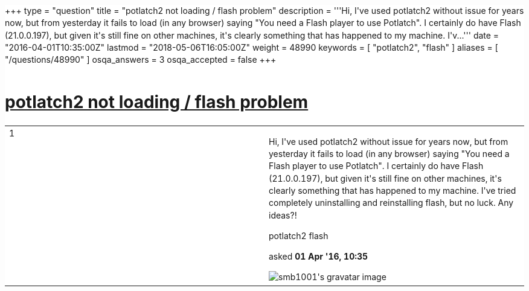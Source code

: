 +++
type = "question"
title = "potlatch2 not loading / flash problem"
description = '''Hi, I&#x27;ve used potlatch2 without issue for years now, but from yesterday it fails to load (in any browser) saying &quot;You need a Flash player to use Potlatch&quot;. I certainly do have Flash (21.0.0.197), but given it&#x27;s still fine on other machines, it&#x27;s clearly something that has happened to my machine. I&#x27;v...'''
date = "2016-04-01T10:35:00Z"
lastmod = "2018-05-06T16:05:00Z"
weight = 48990
keywords = [ "potlatch2", "flash" ]
aliases = [ "/questions/48990" ]
osqa_answers = 3
osqa_accepted = false
+++

<div class="headNormal">

# [potlatch2 not loading / flash problem](/questions/48990/potlatch2-not-loading-flash-problem)

</div>

<div id="main-body">

<div id="askform">

<table id="question-table" style="width:100%;">
<colgroup>
<col style="width: 50%" />
<col style="width: 50%" />
</colgroup>
<tbody>
<tr>
<td style="width: 30px; vertical-align: top"><div class="vote-buttons">
<span id="post-48990-upvote" class="ajax-command post-vote up" rel="nofollow" title="I like this post (click again to cancel)"> </span>
<div id="post-48990-score" class="post-score" title="current number of votes">
1
</div>
<span id="post-48990-downvote" class="ajax-command post-vote down" rel="nofollow" title="I dont like this post (click again to cancel)"> </span> <span id="favorite-mark" class="ajax-command favorite-mark" rel="nofollow" title="mark/unmark this question as favorite (click again to cancel)"> </span>
<div id="favorite-count" class="favorite-count">
&#10;</div>
</div></td>
<td><div id="item-right">
<div class="question-body">
<p>Hi, I've used potlatch2 without issue for years now, but from yesterday it fails to load (in any browser) saying "You need a Flash player to use Potlatch". I certainly do have Flash (21.0.0.197), but given it's still fine on other machines, it's clearly something that has happened to my machine. I've tried completely uninstalling and reinstalling flash, but no luck. Any ideas?!</p>
</div>
<div id="question-tags" class="tags-container tags">
<span class="post-tag tag-link-potlatch2" rel="tag" title="see questions tagged &#39;potlatch2&#39;">potlatch2</span> <span class="post-tag tag-link-flash" rel="tag" title="see questions tagged &#39;flash&#39;">flash</span>
</div>
<div id="question-controls" class="post-controls">
&#10;</div>
<div class="post-update-info-container">
<div class="post-update-info post-update-info-user">
<p>asked <strong>01 Apr '16, 10:35</strong></p>
<img src="https://secure.gravatar.com/avatar/4f02079d8e7ecee1a46c00361bdf5665?s=32&amp;d=identicon&amp;r=g" class="gravatar" width="32" height="32" alt="smb1001&#39;s gravatar image" />